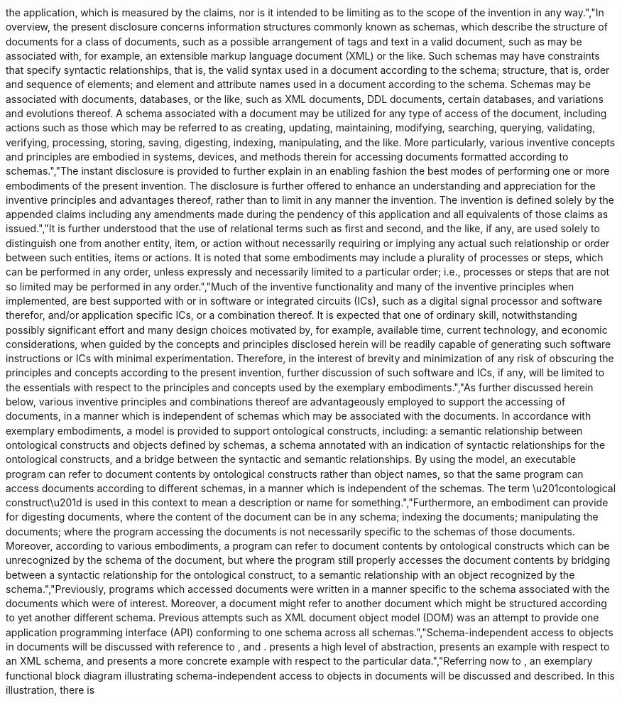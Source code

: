 the application, which is measured by the claims, nor is it intended to be limiting as to the scope of the invention in any way.","In overview, the present disclosure concerns information structures commonly known as schemas, which describe the structure of documents for a class of documents, such as a possible arrangement of tags and text in a valid document, such as may be associated with, for example, an extensible markup language document (XML) or the like. Such schemas may have constraints that specify syntactic relationships, that is, the valid syntax used in a document according to the schema; structure, that is, order and sequence of elements; and element and attribute names used in a document according to the schema. Schemas may be associated with documents, databases, or the like, such as XML documents, DDL documents, certain databases, and variations and evolutions thereof. A schema associated with a document may be utilized for any type of access of the document, including actions such as those which may be referred to as creating, updating, maintaining, modifying, searching, querying, validating, verifying, processing, storing, saving, digesting, indexing, manipulating, and the like. More particularly, various inventive concepts and principles are embodied in systems, devices, and methods therein for accessing documents formatted according to schemas.","The instant disclosure is provided to further explain in an enabling fashion the best modes of performing one or more embodiments of the present invention. The disclosure is further offered to enhance an understanding and appreciation for the inventive principles and advantages thereof, rather than to limit in any manner the invention. The invention is defined solely by the appended claims including any amendments made during the pendency of this application and all equivalents of those claims as issued.","It is further understood that the use of relational terms such as first and second, and the like, if any, are used solely to distinguish one from another entity, item, or action without necessarily requiring or implying any actual such relationship or order between such entities, items or actions. It is noted that some embodiments may include a plurality of processes or steps, which can be performed in any order, unless expressly and necessarily limited to a particular order; i.e., processes or steps that are not so limited may be performed in any order.","Much of the inventive functionality and many of the inventive principles when implemented, are best supported with or in software or integrated circuits (ICs), such as a digital signal processor and software therefor, and\/or application specific ICs, or a combination thereof. It is expected that one of ordinary skill, notwithstanding possibly significant effort and many design choices motivated by, for example, available time, current technology, and economic considerations, when guided by the concepts and principles disclosed herein will be readily capable of generating such software instructions or ICs with minimal experimentation. Therefore, in the interest of brevity and minimization of any risk of obscuring the principles and concepts according to the present invention, further discussion of such software and ICs, if any, will be limited to the essentials with respect to the principles and concepts used by the exemplary embodiments.","As further discussed herein below, various inventive principles and combinations thereof are advantageously employed to support the accessing of documents, in a manner which is independent of schemas which may be associated with the documents. In accordance with exemplary embodiments, a model is provided to support ontological constructs, including: a semantic relationship between ontological constructs and objects defined by schemas, a schema annotated with an indication of syntactic relationships for the ontological constructs, and a bridge between the syntactic and semantic relationships. By using the model, an executable program can refer to document contents by ontological constructs rather than object names, so that the same program can access documents according to different schemas, in a manner which is independent of the schemas. The term \u201contological construct\u201d is used in this context to mean a description or name for something.","Furthermore, an embodiment can provide for digesting documents, where the content of the document can be in any schema; indexing the documents; manipulating the documents; where the program accessing the documents is not necessarily specific to the schemas of those documents. Moreover, according to various embodiments, a program can refer to document contents by ontological constructs which can be unrecognized by the schema of the document, but where the program still properly accesses the document contents by bridging between a syntactic relationship for the ontological construct, to a semantic relationship with an object recognized by the schema.","Previously, programs which accessed documents were written in a manner specific to the schema associated with the documents which were of interest. Moreover, a document might refer to another document which might be structured according to yet another different schema. Previous attempts such as XML document object model (DOM) was an attempt to provide one application programming interface (API) conforming to one schema across all schemas.","Schema-independent access to objects in documents will be discussed with reference to ,  and .  presents a high level of abstraction,  presents an example with respect to an XML schema, and  presents a more concrete example with respect to the particular data.","Referring now to , an exemplary functional block diagram illustrating schema-independent access to objects in documents will be discussed and described. In this illustration, there is